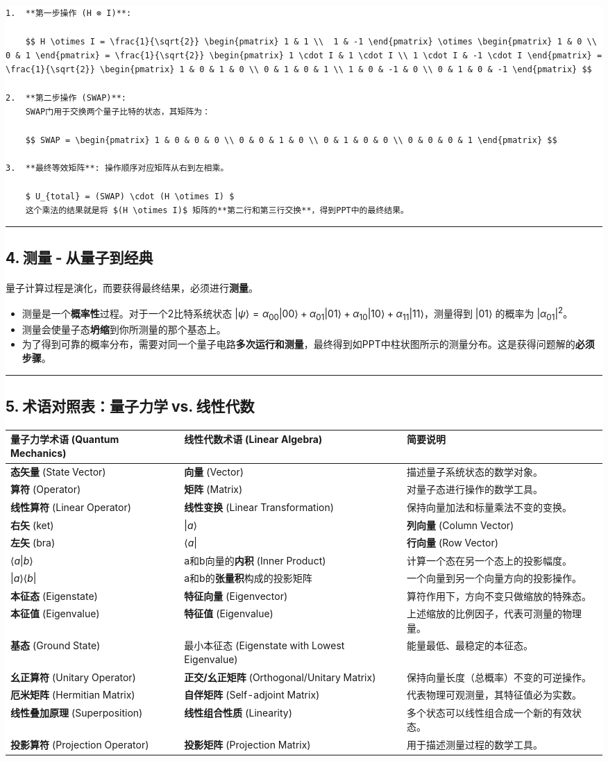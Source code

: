     1.  **第一步操作 (H ⊗ I)**:
   
        $$ H \otimes I = \frac{1}{\sqrt{2}} \begin{pmatrix} 1 & 1 \\  1 & -1 \end{pmatrix} \otimes \begin{pmatrix} 1 & 0 \\ 0 & 1 \end{pmatrix} = \frac{1}{\sqrt{2}} \begin{pmatrix} 1 \cdot I & 1 \cdot I \\ 1 \cdot I & -1 \cdot I \end{pmatrix} = \frac{1}{\sqrt{2}} \begin{pmatrix} 1 & 0 & 1 & 0 \\ 0 & 1 & 0 & 1 \\ 1 & 0 & -1 & 0 \\ 0 & 1 & 0 & -1 \end{pmatrix} $$

    2.  **第二步操作 (SWAP)**:
        SWAP门用于交换两个量子比特的状态，其矩阵为：
    
        $$ SWAP = \begin{pmatrix} 1 & 0 & 0 & 0 \\ 0 & 0 & 1 & 0 \\ 0 & 1 & 0 & 0 \\ 0 & 0 & 0 & 1 \end{pmatrix} $$

    3.  **最终等效矩阵**: 操作顺序对应矩阵从右到左相乘。
   
        $ U_{total} = (SWAP) \cdot (H \otimes I) $
        这个乘法的结果就是将 $(H \otimes I)$ 矩阵的**第二行和第三行交换**，得到PPT中的最终结果。

---

## 4. 测量 - 从量子到经典

量子计算过程是演化，而要获得最终结果，必须进行**测量**。

-   测量是一个**概率性**过程。对于一个2比特系统状态 $|\psi\rangle = \alpha_{00}|00\rangle + \alpha_{01}|01\rangle + \alpha_{10}|10\rangle + \alpha_{11}|11\rangle$，测量得到 $|01\rangle$ 的概率为 $|\alpha_{01}|^2$。
-   测量会使量子态**坍缩**到你所测量的那个基态上。
-   为了得到可靠的概率分布，需要对同一个量子电路**多次运行和测量**，最终得到如PPT中柱状图所示的测量分布。这是获得问题解的**必须步骤**。

---

## 5. 术语对照表：量子力学 vs. 线性代数

| 量子力学术语 (Quantum Mechanics) | 线性代数术语 (Linear Algebra) | 简要说明 |
| :--- | :--- | :--- |
| **态矢量** (State Vector) | **向量** (Vector) | 描述量子系统状态的数学对象。 |
| **算符** (Operator) | **矩阵** (Matrix) | 对量子态进行操作的数学工具。 |
| **线性算符** (Linear Operator) | **线性变换** (Linear Transformation) | 保持向量加法和标量乘法不变的变换。 |
| **右矢** (ket) |$\| a \rangle$ | **列向量** (Column Vector) | 量子态的基本表示。 |
| **左矢** (bra) |$\langle a \|$ | **行向量** (Row Vector) | 列向量的共轭转置。 |
| $\langle a\|b \rangle$ | a和b向量的**内积** (Inner Product) | 计算一个态在另一个态上的投影幅度。 |
| $\|a\rangle\langle b\|$ | a和b的**张量积**构成的投影矩阵 | 一个向量到另一个向量方向的投影操作。 |
| **本征态** (Eigenstate) | **特征向量** (Eigenvector) | 算符作用下，方向不变只做缩放的特殊态。 |
| **本征值** (Eigenvalue) | **特征值** (Eigenvalue) | 上述缩放的比例因子，代表可测量的物理量。 |
| **基态** (Ground State) | 最小本征态 (Eigenstate with Lowest Eigenvalue) | 能量最低、最稳定的本征态。 |
| **幺正算符** (Unitary Operator) | **正交/幺正矩阵** (Orthogonal/Unitary Matrix) | 保持向量长度（总概率）不变的可逆操作。 |
| **厄米矩阵** (Hermitian Matrix) | **自伴矩阵** (Self-adjoint Matrix) | 代表物理可观测量，其特征值必为实数。 |
| **线性叠加原理** (Superposition) | **线性组合性质** (Linearity) | 多个状态可以线性组合成一个新的有效状态。 |
| **投影算符** (Projection Operator) | **投影矩阵** (Projection Matrix) | 用于描述测量过程的数学工具。 |